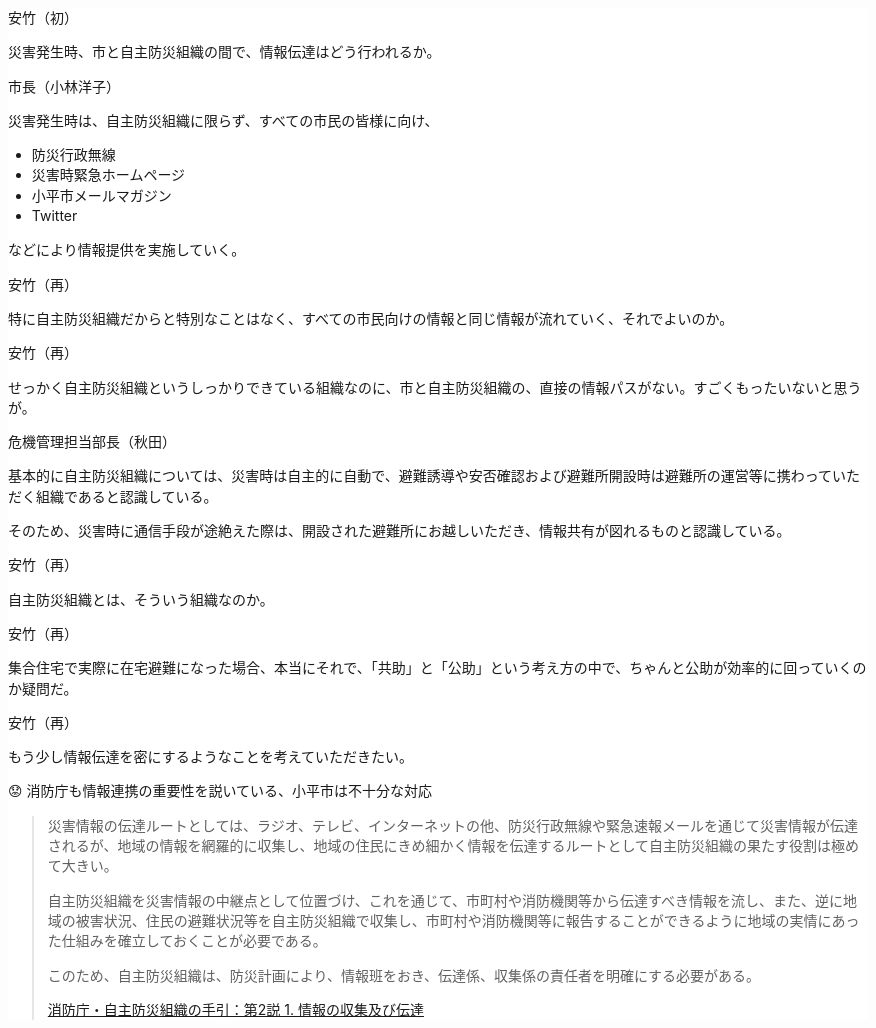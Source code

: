 <div class="balloon bl-left">安竹（初）<br><div>

災害発生時、市と自主防災組織の間で、情報伝達はどう行われるか。

</div></div>


<div class="balloon bl-right">市長（小林洋子）<br><div>

災害発生時は、自主防災組織に限らず、すべての市民の皆様に向け、

- 防災行政無線
- 災害時緊急ホームページ
- 小平市メールマガジン
- Twitter

などにより情報提供を実施していく。

</div></div>

<div class="balloon bl-left">安竹（再）<br><div>

特に自主防災組織だからと特別なことはなく、すべての市民向けの情報と同じ情報が流れていく、それでよいのか。

</div></div>

<div class="balloon bl-left">安竹（再）<br><div>

せっかく自主防災組織というしっかりできている組織なのに、市と自主防災組織の、直接の情報パスがない。すごくもったいないと思うが。

</div></div>

<div class="balloon bl-right">危機管理担当部長（秋田）<br><div>

基本的に自主防災組織については、災害時は自主的に自動で、避難誘導や安否確認および避難所開設時は避難所の運営等に携わっていただく組織であると認識している。

そのため、災害時に通信手段が途絶えた際は、開設された避難所にお越しいただき、情報共有が図れるものと認識している。

</div></div>

<div class="balloon bl-left">安竹（再）<br><div>

自主防災組織とは、そういう組織なのか。

</div></div>

<div class="balloon bl-left">安竹（再）<br><div>

集合住宅で実際に在宅避難になった場合、本当にそれで、「共助」と「公助」という考え方の中で、ちゃんと公助が効率的に回っていくのか疑問だ。

</div></div>

<div class="balloon bl-left">安竹（再）<br><div>

もう少し情報伝達を密にするようなことを考えていただきたい。

</div></div>

<div class="tips" id="消防庁も情報連携の重要性を説いている小平市は不十分な対応">

😟 消防庁も情報連携の重要性を説いている、小平市は不十分な対応

> 災害情報の伝達ルートとしては、ラジオ、テレビ、インターネットの他、防災行政無線や緊急速報メールを通じて災害情報が伝達されるが、地域の情報を網羅的に収集し、地域の住民にきめ細かく情報を伝達するルートとして自主防災組織の果たす役割は極めて大きい。
> 
> 自主防災組織を災害情報の中継点として位置づけ、これを通じて、市町村や消防機関等から伝達すべき情報を流し、また、逆に地域の被害状況、住民の避難状況等を自主防災組織で収集し、市町村や消防機関等に報告することができるように地域の実情にあった仕組みを確立しておくことが必要である。
>
> このため、自主防災組織は、防災計画により、情報班をおき、伝達係、収集係の責任者を明確にする必要がある。
>
> <p class="ref"><a href="">消防庁・自主防災組織の手引：第2説 1. 情報の収集及び伝達</a></p>
